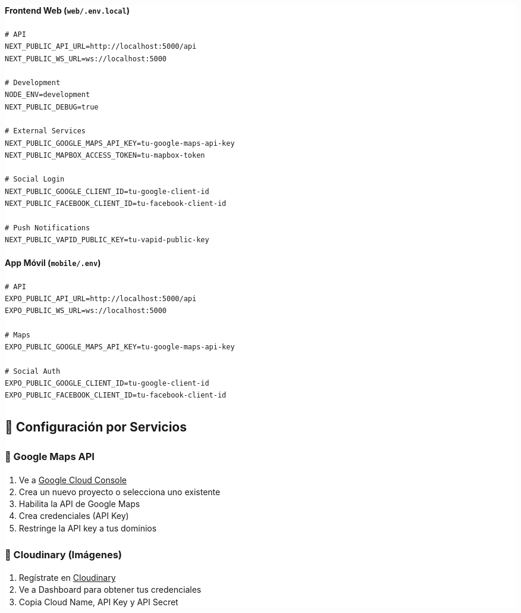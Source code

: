 
#### **Frontend Web** (`web/.env.local`)
```env
# API
NEXT_PUBLIC_API_URL=http://localhost:5000/api
NEXT_PUBLIC_WS_URL=ws://localhost:5000

# Development
NODE_ENV=development
NEXT_PUBLIC_DEBUG=true

# External Services
NEXT_PUBLIC_GOOGLE_MAPS_API_KEY=tu-google-maps-api-key
NEXT_PUBLIC_MAPBOX_ACCESS_TOKEN=tu-mapbox-token

# Social Login
NEXT_PUBLIC_GOOGLE_CLIENT_ID=tu-google-client-id
NEXT_PUBLIC_FACEBOOK_CLIENT_ID=tu-facebook-client-id

# Push Notifications
NEXT_PUBLIC_VAPID_PUBLIC_KEY=tu-vapid-public-key
```

#### **App Móvil** (`mobile/.env`)
```env
# API
EXPO_PUBLIC_API_URL=http://localhost:5000/api
EXPO_PUBLIC_WS_URL=ws://localhost:5000

# Maps
EXPO_PUBLIC_GOOGLE_MAPS_API_KEY=tu-google-maps-api-key

# Social Auth
EXPO_PUBLIC_GOOGLE_CLIENT_ID=tu-google-client-id
EXPO_PUBLIC_FACEBOOK_CLIENT_ID=tu-facebook-client-id
```

## 🎯 Configuración por Servicios

### 📍 Google Maps API
1. Ve a [Google Cloud Console](https://console.cloud.google.com/)
2. Crea un nuevo proyecto o selecciona uno existente
3. Habilita la API de Google Maps
4. Crea credenciales (API Key)
5. Restringe la API key a tus dominios

### 🔧 Cloudinary (Imágenes)
1. Regístrate en [Cloudinary](https://cloudinary.com/)
2. Ve a Dashboard para obtener tus credenciales
3. Copia Cloud Name, API Key y API Secret
